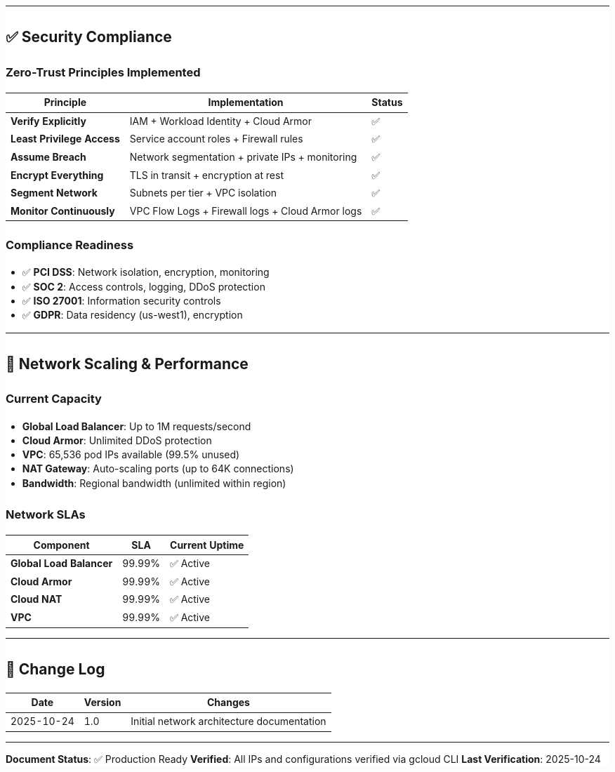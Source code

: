 
---

## ✅ Security Compliance

### Zero-Trust Principles Implemented

| Principle | Implementation | Status |
|-----------|---------------|--------|
| **Verify Explicitly** | IAM + Workload Identity + Cloud Armor | ✅ |
| **Least Privilege Access** | Service account roles + Firewall rules | ✅ |
| **Assume Breach** | Network segmentation + private IPs + monitoring | ✅ |
| **Encrypt Everything** | TLS in transit + encryption at rest | ✅ |
| **Segment Network** | Subnets per tier + VPC isolation | ✅ |
| **Monitor Continuously** | VPC Flow Logs + Firewall logs + Cloud Armor logs | ✅ |

### Compliance Readiness

- ✅ **PCI DSS**: Network isolation, encryption, monitoring
- ✅ **SOC 2**: Access controls, logging, DDoS protection
- ✅ **ISO 27001**: Information security controls
- ✅ **GDPR**: Data residency (us-west1), encryption

---

## 🚀 Network Scaling & Performance

### Current Capacity

- **Global Load Balancer**: Up to 1M requests/second
- **Cloud Armor**: Unlimited DDoS protection
- **VPC**: 65,536 pod IPs available (99.5% unused)
- **NAT Gateway**: Auto-scaling ports (up to 64K connections)
- **Bandwidth**: Regional bandwidth (unlimited within region)

### Network SLAs

| Component | SLA | Current Uptime |
|-----------|-----|----------------|
| **Global Load Balancer** | 99.99% | ✅ Active |
| **Cloud Armor** | 99.99% | ✅ Active |
| **Cloud NAT** | 99.99% | ✅ Active |
| **VPC** | 99.99% | ✅ Active |

---

## 📝 Change Log

| Date | Version | Changes |
|------|---------|---------|
| 2025-10-24 | 1.0 | Initial network architecture documentation |

---

**Document Status**: ✅ Production Ready
**Verified**: All IPs and configurations verified via gcloud CLI
**Last Verification**: 2025-10-24
